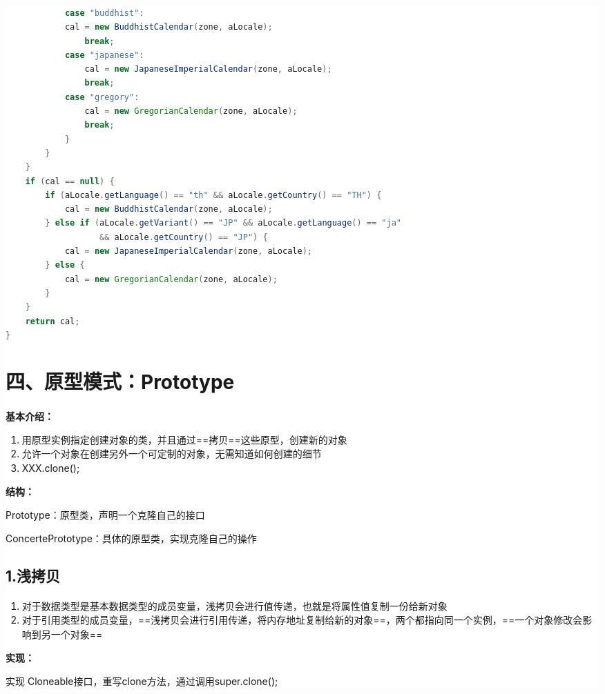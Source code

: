 ```java
            case "buddhist":
            cal = new BuddhistCalendar(zone, aLocale);
                break;
            case "japanese":
                cal = new JapaneseImperialCalendar(zone, aLocale);
                break;
            case "gregory":
                cal = new GregorianCalendar(zone, aLocale);
                break;
            }
        }
    }
    if (cal == null) {
        if (aLocale.getLanguage() == "th" && aLocale.getCountry() == "TH") {
            cal = new BuddhistCalendar(zone, aLocale);
        } else if (aLocale.getVariant() == "JP" && aLocale.getLanguage() == "ja"
                   && aLocale.getCountry() == "JP") {
            cal = new JapaneseImperialCalendar(zone, aLocale);
        } else {
            cal = new GregorianCalendar(zone, aLocale);
        }
    }
    return cal;
}
```



# 四、原型模式：Prototype

**基本介绍：**

1.  用原型实例指定创建对象的类，并且通过==拷贝==这些原型，创建新的对象
2.  允许一个对象在创建另外一个可定制的对象，无需知道如何创建的细节
3.  XXX.clone();

**结构：**

Prototype：原型类，声明一个克隆自己的接口

ConcertePrototype：具体的原型类，实现克隆自己的操作





## 1.浅拷贝

1.  对于数据类型是基本数据类型的成员变量，浅拷贝会进行值传递，也就是将属性值复制一份给新对象
2.  对于引用类型的成员变量，==浅拷贝会进行引用传递，将内存地址复制给新的对象==，两个都指向同一个实例，==一个对象修改会影响到另一个对象==

**实现：**

实现 Cloneable接口，重写clone方法，通过调用super.clone();
